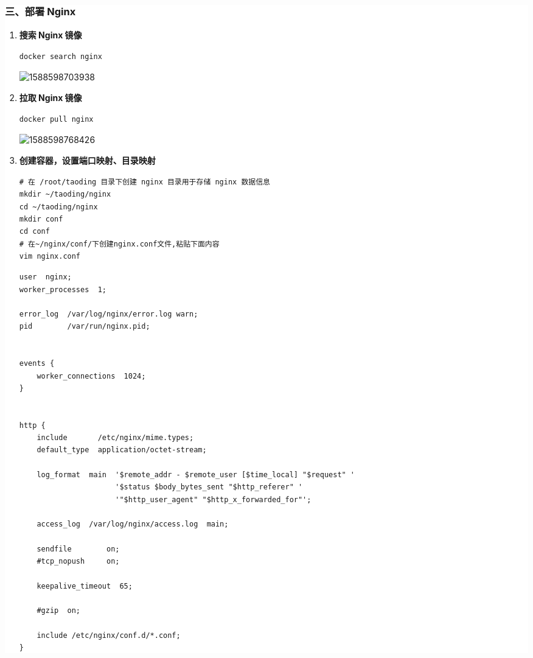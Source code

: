 



### 三、部署 Nginx

1. **搜索 Nginx 镜像**

   ```shell
   docker search nginx
   ```

   ![1588598703938](https://cdn.jsdelivr.net/gh/taoding19961125/cdn/images/docker/1588598703938.png)

   

2. **拉取 Nginx 镜像**

   ```shell
   docker pull nginx
   ```

   ![1588598768426](https://cdn.jsdelivr.net/gh/taoding19961125/cdn/images/docker/1588598768426.png)

   

3. **创建容器，设置端口映射、目录映射**

   ```shell
   # 在 /root/taoding 目录下创建 nginx 目录用于存储 nginx 数据信息
   mkdir ~/taoding/nginx
   cd ~/taoding/nginx
   mkdir conf
   cd conf
   # 在~/nginx/conf/下创建nginx.conf文件,粘贴下面内容
   vim nginx.conf
   ```

   ```shell
   user  nginx;
   worker_processes  1;
   
   error_log  /var/log/nginx/error.log warn;
   pid        /var/run/nginx.pid;
   
   
   events {
       worker_connections  1024;
   }
   
   
   http {
       include       /etc/nginx/mime.types;
       default_type  application/octet-stream;
   
       log_format  main  '$remote_addr - $remote_user [$time_local] "$request" '
                         '$status $body_bytes_sent "$http_referer" '
                         '"$http_user_agent" "$http_x_forwarded_for"';
   
       access_log  /var/log/nginx/access.log  main;
   
       sendfile        on;
       #tcp_nopush     on;
   
       keepalive_timeout  65;
   
       #gzip  on;
   
       include /etc/nginx/conf.d/*.conf;
   }
   
   ```